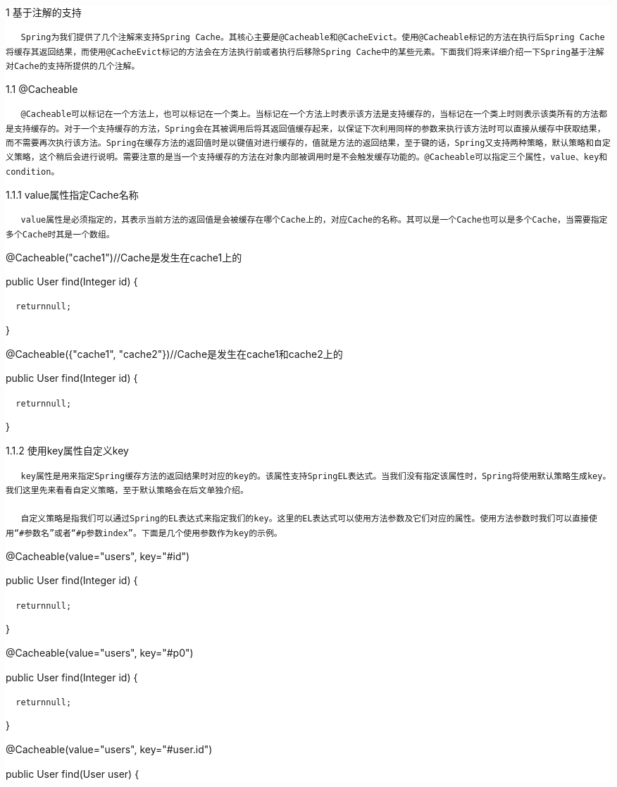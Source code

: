 1       基于注解的支持

       Spring为我们提供了几个注解来支持Spring Cache。其核心主要是@Cacheable和@CacheEvict。使用@Cacheable标记的方法在执行后Spring Cache将缓存其返回结果，而使用@CacheEvict标记的方法会在方法执行前或者执行后移除Spring Cache中的某些元素。下面我们将来详细介绍一下Spring基于注解对Cache的支持所提供的几个注解。
1.1    @Cacheable

       @Cacheable可以标记在一个方法上，也可以标记在一个类上。当标记在一个方法上时表示该方法是支持缓存的，当标记在一个类上时则表示该类所有的方法都是支持缓存的。对于一个支持缓存的方法，Spring会在其被调用后将其返回值缓存起来，以保证下次利用同样的参数来执行该方法时可以直接从缓存中获取结果，而不需要再次执行该方法。Spring在缓存方法的返回值时是以键值对进行缓存的，值就是方法的返回结果，至于键的话，Spring又支持两种策略，默认策略和自定义策略，这个稍后会进行说明。需要注意的是当一个支持缓存的方法在对象内部被调用时是不会触发缓存功能的。@Cacheable可以指定三个属性，value、key和condition。
1.1.1  value属性指定Cache名称

       value属性是必须指定的，其表示当前方法的返回值是会被缓存在哪个Cache上的，对应Cache的名称。其可以是一个Cache也可以是多个Cache，当需要指定多个Cache时其是一个数组。

   @Cacheable("cache1")//Cache是发生在cache1上的

   public User find(Integer id) {

      returnnull;

   }

 

   @Cacheable({"cache1", "cache2"})//Cache是发生在cache1和cache2上的

   public User find(Integer id) {

      returnnull;

   }

 
1.1.2  使用key属性自定义key

       key属性是用来指定Spring缓存方法的返回结果时对应的key的。该属性支持SpringEL表达式。当我们没有指定该属性时，Spring将使用默认策略生成key。我们这里先来看看自定义策略，至于默认策略会在后文单独介绍。

       自定义策略是指我们可以通过Spring的EL表达式来指定我们的key。这里的EL表达式可以使用方法参数及它们对应的属性。使用方法参数时我们可以直接使用“#参数名”或者“#p参数index”。下面是几个使用参数作为key的示例。

   @Cacheable(value="users", key="#id")

   public User find(Integer id) {

      returnnull;

   }

 

   @Cacheable(value="users", key="#p0")

   public User find(Integer id) {

      returnnull;

   }

 

   @Cacheable(value="users", key="#user.id")

   public User find(User user) {
